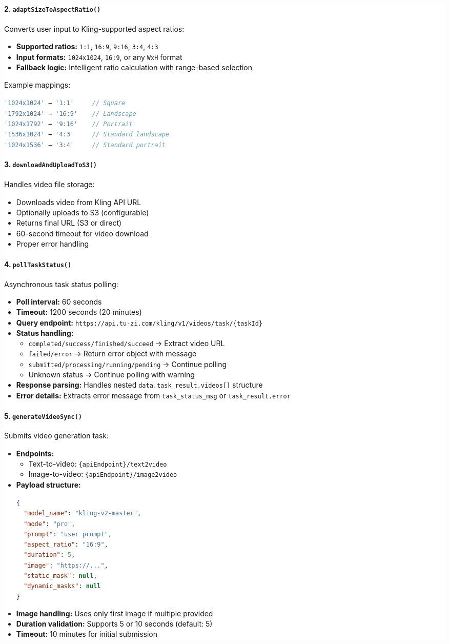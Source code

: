 #### 2. `adaptSizeToAspectRatio()`
Converts user input to Kling-supported aspect ratios:
- **Supported ratios:** `1:1`, `16:9`, `9:16`, `3:4`, `4:3`
- **Input formats:** `1024x1024`, `16:9`, or any `WxH` format
- **Fallback logic:** Intelligent ratio calculation with range-based selection

Example mappings:
```typescript
'1024x1024' → '1:1'     // Square
'1792x1024' → '16:9'    // Landscape
'1024x1792' → '9:16'    // Portrait
'1536x1024' → '4:3'     // Standard landscape
'1024x1536' → '3:4'     // Standard portrait
```

#### 3. `downloadAndUploadToS3()`
Handles video file storage:
- Downloads video from Kling API URL
- Optionally uploads to S3 (configurable)
- Returns final URL (S3 or direct)
- 60-second timeout for video download
- Proper error handling

#### 4. `pollTaskStatus()`
Asynchronous task status polling:
- **Poll interval:** 60 seconds
- **Timeout:** 1200 seconds (20 minutes)
- **Query endpoint:** `https://api.tu-zi.com/kling/v1/videos/task/{taskId}`
- **Status handling:**
  - `completed/success/finished/succeed` → Extract video URL
  - `failed/error` → Return error object with message
  - `submitted/processing/running/pending` → Continue polling
  - Unknown status → Continue polling with warning
- **Response parsing:** Handles nested `data.task_result.videos[]` structure
- **Error details:** Extracts error message from `task_status_msg` or `task_result.error`

#### 5. `generateVideoSync()`
Submits video generation task:
- **Endpoints:**
  - Text-to-video: `{apiEndpoint}/text2video`
  - Image-to-video: `{apiEndpoint}/image2video`
- **Payload structure:**
  ```json
  {
    "model_name": "kling-v2-master",
    "mode": "pro",
    "prompt": "user prompt",
    "aspect_ratio": "16:9",
    "duration": 5,
    "image": "https://...",
    "static_mask": null,
    "dynamic_masks": null
  }
  ```
- **Image handling:** Uses only first image if multiple provided
- **Duration validation:** Supports 5 or 10 seconds (default: 5)
- **Timeout:** 10 minutes for initial submission
